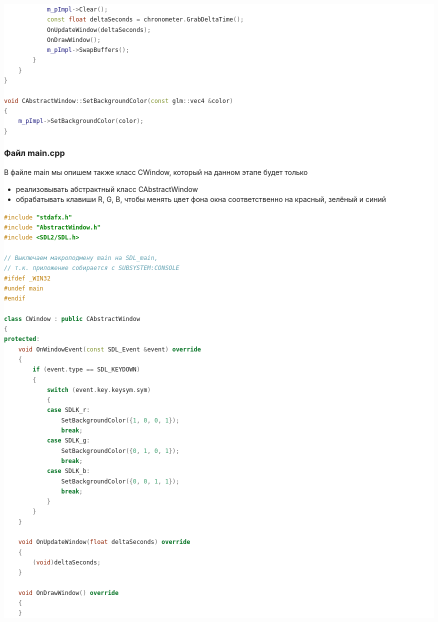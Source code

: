 ```cpp
            m_pImpl->Clear();
            const float deltaSeconds = chronometer.GrabDeltaTime();
            OnUpdateWindow(deltaSeconds);
            OnDrawWindow();
            m_pImpl->SwapBuffers();
        }
    }
}

void CAbstractWindow::SetBackgroundColor(const glm::vec4 &color)
{
    m_pImpl->SetBackgroundColor(color);
}
```

### Файл main.cpp

В файле main мы опишем также класс CWindow, который на данном этапе будет только

- реализовывать абстрактный класс CAbstractWindow
- обрабатывать клавиши R, G, B, чтобы менять цвет фона окна соответственно на красный, зелёный и синий

```cpp
#include "stdafx.h"
#include "AbstractWindow.h"
#include <SDL2/SDL.h>

// Выключаем макроподмену main на SDL_main,
// т.к. приложение собирается c SUBSYSTEM:CONSOLE
#ifdef _WIN32
#undef main
#endif

class CWindow : public CAbstractWindow
{
protected:
    void OnWindowEvent(const SDL_Event &event) override
    {
        if (event.type == SDL_KEYDOWN)
        {
            switch (event.key.keysym.sym)
            {
            case SDLK_r:
                SetBackgroundColor({1, 0, 0, 1});
                break;
            case SDLK_g:
                SetBackgroundColor({0, 1, 0, 1});
                break;
            case SDLK_b:
                SetBackgroundColor({0, 0, 1, 1});
                break;
            }
        }
    }

    void OnUpdateWindow(float deltaSeconds) override
    {
        (void)deltaSeconds;
    }

    void OnDrawWindow() override
    {
    }
```